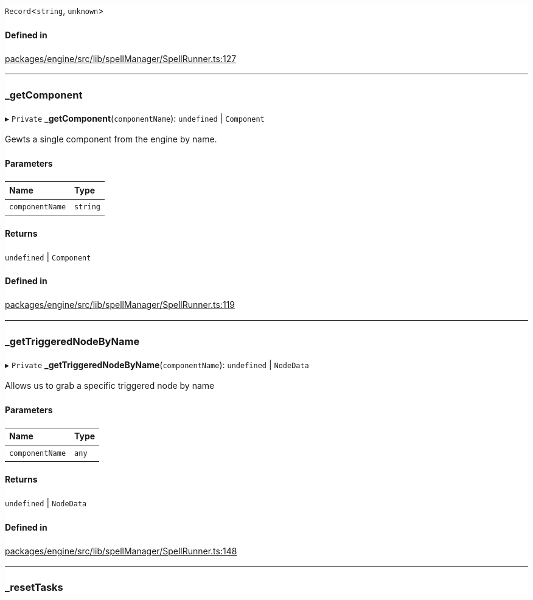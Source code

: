 `Record`<`string`, `unknown`\>

#### Defined in

[packages/engine/src/lib/spellManager/SpellRunner.ts:127](https://github.com/Oneirocom/MagickML/blob/f74165ec/packages/engine/src/lib/spellManager/SpellRunner.ts#L127)

___

### \_getComponent

▸ `Private` **_getComponent**(`componentName`): `undefined` \| `Component`

Gewts a single component from the engine by name.

#### Parameters

| Name | Type |
| :------ | :------ |
| `componentName` | `string` |

#### Returns

`undefined` \| `Component`

#### Defined in

[packages/engine/src/lib/spellManager/SpellRunner.ts:119](https://github.com/Oneirocom/MagickML/blob/f74165ec/packages/engine/src/lib/spellManager/SpellRunner.ts#L119)

___

### \_getTriggeredNodeByName

▸ `Private` **_getTriggeredNodeByName**(`componentName`): `undefined` \| `NodeData`

Allows us to grab a specific triggered node by name

#### Parameters

| Name | Type |
| :------ | :------ |
| `componentName` | `any` |

#### Returns

`undefined` \| `NodeData`

#### Defined in

[packages/engine/src/lib/spellManager/SpellRunner.ts:148](https://github.com/Oneirocom/MagickML/blob/f74165ec/packages/engine/src/lib/spellManager/SpellRunner.ts#L148)

___

### \_resetTasks

